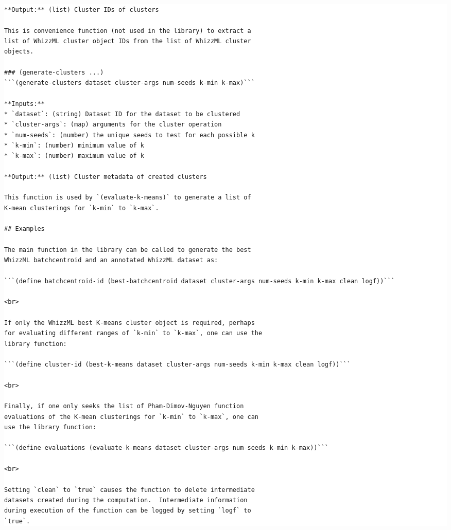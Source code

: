 ```
**Output:** (list) Cluster IDs of clusters

This is convenience function (not used in the library) to extract a
list of WhizzML cluster object IDs from the list of WhizzML cluster
objects.

### (generate-clusters ...)
```(generate-clusters dataset cluster-args num-seeds k-min k-max)```

**Inputs:**
* `dataset`: (string) Dataset ID for the dataset to be clustered
* `cluster-args`: (map) arguments for the cluster operation
* `num-seeds`: (number) the unique seeds to test for each possible k
* `k-min`: (number) minimum value of k
* `k-max`: (number) maximum value of k

**Output:** (list) Cluster metadata of created clusters

This function is used by `(evaluate-k-means)` to generate a list of
K-mean clusterings for `k-min` to `k-max`.

## Examples

The main function in the library can be called to generate the best
WhizzML batchcentroid and an annotated WhizzML dataset as:

```(define batchcentroid-id (best-batchcentroid dataset cluster-args num-seeds k-min k-max clean logf))```

<br>

If only the WhizzML best K-means cluster object is required, perhaps
for evaluating different ranges of `k-min` to `k-max`, one can use the
library function:

```(define cluster-id (best-k-means dataset cluster-args num-seeds k-min k-max clean logf))```

<br>

Finally, if one only seeks the list of Pham-Dimov-Nguyen function
evaluations of the K-mean clusterings for `k-min` to `k-max`, one can
use the library function:

```(define evaluations (evaluate-k-means dataset cluster-args num-seeds k-min k-max))```

<br>

Setting `clean` to `true` causes the function to delete intermediate
datasets created during the computation.  Intermediate information
during execution of the function can be logged by setting `logf` to
`true`.
